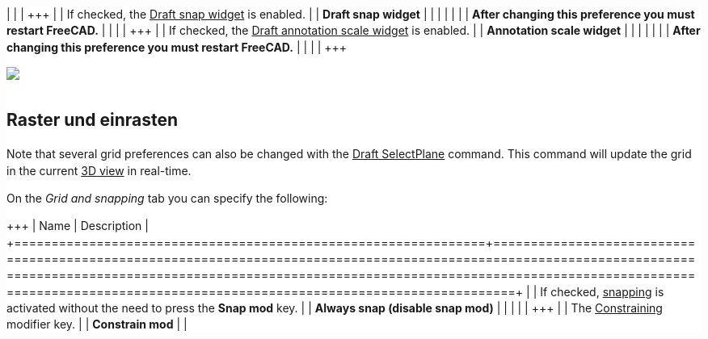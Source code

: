 |                                      |                                                                                                                                                                                                                                               |
+++
|                          | If checked, the [Draft snap widget](Draft_snap_widget.md) is enabled.                                                                                                                                                                 |
| **Draft snap widget**       |                                                                                                                                                                                                                                               |
|                                      |                                                                                                                                                                                                                                |
|                                         | **After changing this preference you must restart FreeCAD.**                                                                                                                                                                         |
|                                         |                                                                                                                                                                                                                                            |
+++
|                          | If checked, the [Draft annotation scale widget](Draft_annotation_scale_widget.md) is enabled.                                                                                                                                         |
| **Annotation scale widget** |                                                                                                                                                                                                                                               |
|                                      |                                                                                                                                                                                                                                |
|                                         | **After changing this preference you must restart FreeCAD.**                                                                                                                                                                         |
|                                         |                                                                                                                                                                                                                                            |
+++

![](images/Preferences_Draft_Tab_User_interface_settings.png )



## Raster und einrasten 

Note that several grid preferences can also be changed with the [Draft SelectPlane](Draft_SelectPlane.md) command. This command will update the grid in the current [3D view](3D_view.md) in real-time.

On the *Grid and snapping* tab you can specify the following:

+++
| Name                                                          | Description                                                                                                                                                                                                                                                                           |
+===============================================================+=======================================================================================================================================================================================================================================================================================+
|                                                | If checked, [snapping](Draft_Snap.md) is activated without the need to press the **Snap mod** key.                                                                                                                                                  |
| **Always snap (disable snap mod)**                |                                                                                                                                                                                                                                                                                       |
|                                                            |                                                                                                                                                                                                                                                                                       |
+++
|                                                | The [Constraining](Draft_Constrain.md) modifier key.                                                                                                                                                                                                                          |
| **Constrain mod**                                 |                                                                                                                                                                                                                                                                                       |